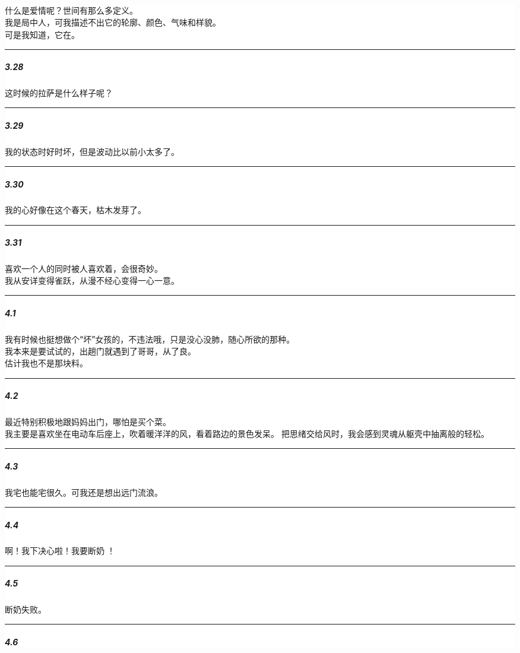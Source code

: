   什么是爱情呢？世间有那么多定义。  
  我是局中人，可我描述不出它的轮廓、颜色、气味和样貌。  
  可是我知道，它在。  
  
  ***
  ##### *3.28*    
    
  这时候的拉萨是什么样子呢？
  
  ***
  ##### *3.29*   
    
  我的状态时好时坏，但是波动比以前小太多了。  
   
  ***
  ##### *3.30*    
    
  我的心好像在这个春天，枯木发芽了。  
   
  ***
  ##### *3.31*   
    
  喜欢一个人的同时被人喜欢着，会很奇妙。    
  我从安详变得雀跃，从漫不经心变得一心一意。  
    
   ***
  ##### *4.1*   
   
  我有时候也挺想做个“坏”女孩的，不违法哦，只是没心没肺，随心所欲的那种。   
  我本来是要试试的，出趟门就遇到了哥哥，从了良。  
  估计我也不是那块料。 
    
  ***
  ##### *4.2*   
    
  最近特别积极地跟妈妈出门，哪怕是买个菜。  
  我主要是喜欢坐在电动车后座上，吹着暖洋洋的风，看着路边的景色发呆。 
  把思绪交给风时，我会感到灵魂从躯壳中抽离般的轻松。
       
  ***
  ##### *4.3*   
    
  我宅也能宅很久。可我还是想出远门流浪。  
    
  ***
  ##### *4.4*  
    
  啊！我下决心啦！我要断奶 ！  
   
  ***
  ##### *4.5*  
    
  断奶失败。  
   
  ***
  ##### *4.6*  
    